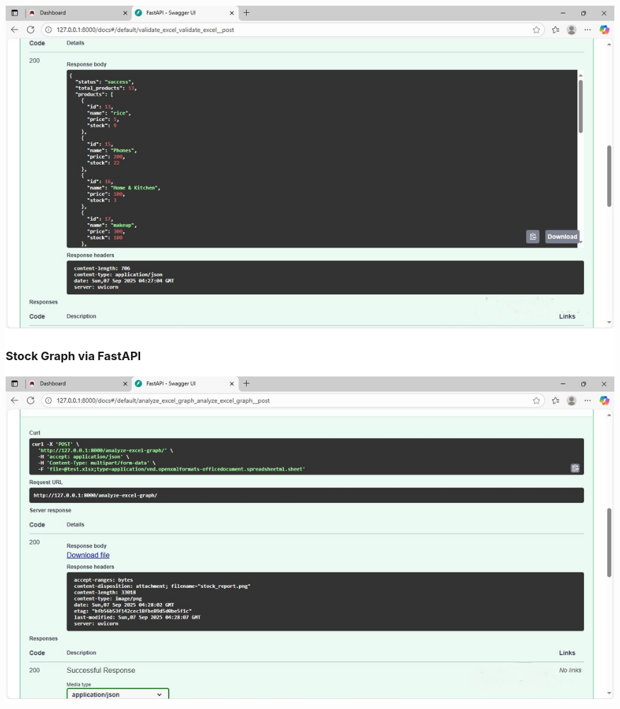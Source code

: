 ![Excel Validating](inventory-system/screenshots/validate_excel_1.jpg) 

### Stock Graph via FastAPI

![Stock Graph](inventory-system/screenshots/analyze_excel_graph-1.jpg)